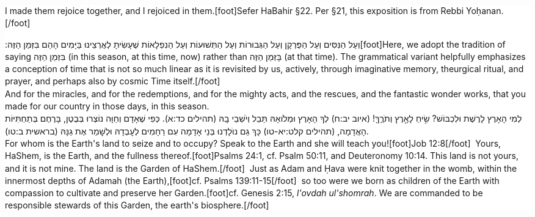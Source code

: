 I made them rejoice together, and I rejoiced in them.[foot]Sefer HaBahir §22. Per §21, this exposition is from Rebbi Yoḥanan.[/foot]&nbsp;
</div></td></tr>


<tr><td style="vertical-align:top;" width="44%">
<div class="liturgy"><span  lang="he">
וְעַל הַנִּסִּים 
וְעַל הַפֻּרְקָן 
וְעַל הַגְּבוּרוֹת 
וְעַל הַתְּשׁוּעוֹת 
וְעַל הַנִפְלָאוֹת 
שֶׁעָשִׂיתָ לְאֲרְצֵינוּ  
בַּיָּמִים הָהֵם בִּזְּמַן הַזֶּה:‏[foot]Here, we adopt the tradition of saying בִּזְּמַן הַזֶּה (in this season, at this time, now) rather than בָּזְּמַן הַזֶּה (at that time). The grammatical variant helpfully emphasizes a conception of time that is not so much linear as it is revisited by us, actively, through imaginative memory, theurgical ritual, and prayer, and perhaps also by cosmic Time itself.[/foot]
</span></div></td>
 
<td style="vertical-align:top;" width="53%"><div class="english">
And for the miracles,
 and for the redemptions,
 and for the mighty acts,
 and the rescues,
 and the fantastic wonder works,
 that you made for our country
 in those days, in this season. 
</div></td></tr>


<tr><td style="vertical-align:top;" width="44%">
<div class="liturgy"><span  lang="he">
‏לְמִי הָאָרֶץ לָרֶשֶׁת וּלִכְבּוֹשׁ?
שִׂ֣יחַ לָאָ֣רֶץ וְתֹרֶ֑ךָּ!‏ <span class="citation">(איוב יב:ח)</span>
 לְךָ הָאָרֶץ וּמְלֹואָהּ תֵּבֵל וְיֹשְׁבֵי בָֽהּ <span class="citation">(תהילים כד:א)</span>.
 כְּפִי שֶׁאָדָם וְחַוָּה נוֹצְרוּ בְּבֶטֶן,
 בָּרֶחֶם בְּתַחְתִּיּוֹת הָאֲדָמָה, <span class="citation">(תהילים קלט:יא-טו)</span>
כָּךְ גַם נוֺלָדְנוּ בְּנֵי אָדָמָה
 עִם רַחָמִים לְעׇבְדָהּ וּלְשׇׁמֵר אֶת גַנָּהּ <span class="citation">(בראשית ב:טו)</span>.
</span></div></td>
 
<td style="vertical-align:top;" width="53%"><div class="english">
For whom is the Earth's land to seize and to occupy?
Speak to the Earth and she will teach you![foot]Job 12:8[/foot]&nbsp;
Yours, HaShem, is the Earth, and the fullness thereof.[foot]Psalms 24:1, cf. Psalm 50:11, and Deuteronomy 10:14. This land is not yours, and it is not mine. The land is the Garden of HaShem.[/foot]&nbsp; 
Just as Adam and Ḥava were knit together in the womb, 
within the innermost depths of Adamah (the Earth),[foot]cf. Psalms 139:11-15[/foot]&nbsp;
so too were we born as children of the Earth
with compassion to cultivate and preserve her Garden.[foot]cf. Genesis 2:15, <em>l'ovdah ul'shomrah</em>. We are commanded to be responsible stewards of this Garden, the earth's biosphere.[/foot] 
</div></td></tr>
